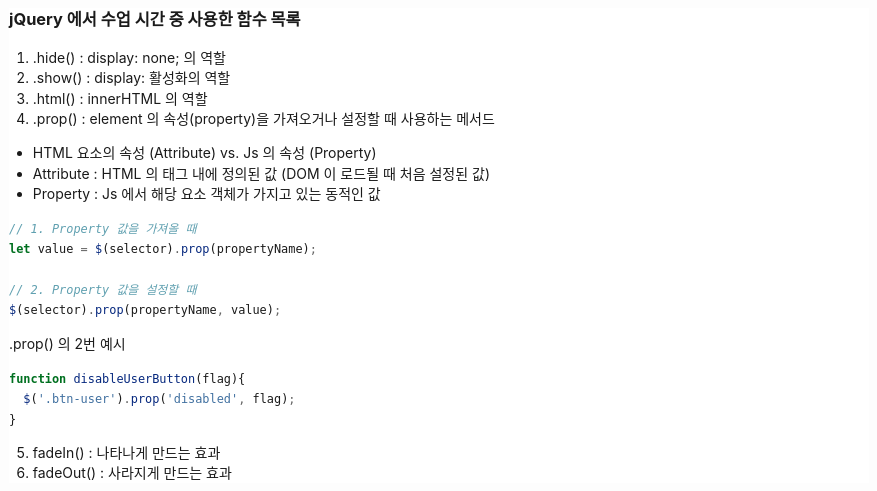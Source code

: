 ### jQuery 에서 수업 시간 중 사용한 함수 목록
1. .hide() : display: none; 의 역할
2. .show() : display: 활성화의 역할
3. .html() : innerHTML 의 역할
4. .prop() : element 의 속성(property)을 가져오거나 설정할 때 사용하는 메서드

- HTML 요소의 속성 (Attribute) vs. Js 의 속성 (Property)
- Attribute : HTML 의 태그 내에 정의된 값 (DOM 이 로드될 때 처음 설정된 값)
- Property : Js 에서 해당 요소 객체가 가지고 있는 동적인 값

```js
// 1. Property 값을 가져올 때
let value = $(selector).prop(propertyName);

// 2. Property 값을 설정할 때
$(selector).prop(propertyName, value);
```

.prop() 의 2번 예시

```js
function disableUserButton(flag){
  $('.btn-user').prop('disabled', flag);
}
```

5. fadeIn() : 나타나게 만드는 효과
6. fadeOut() : 사라지게 만드는 효과

